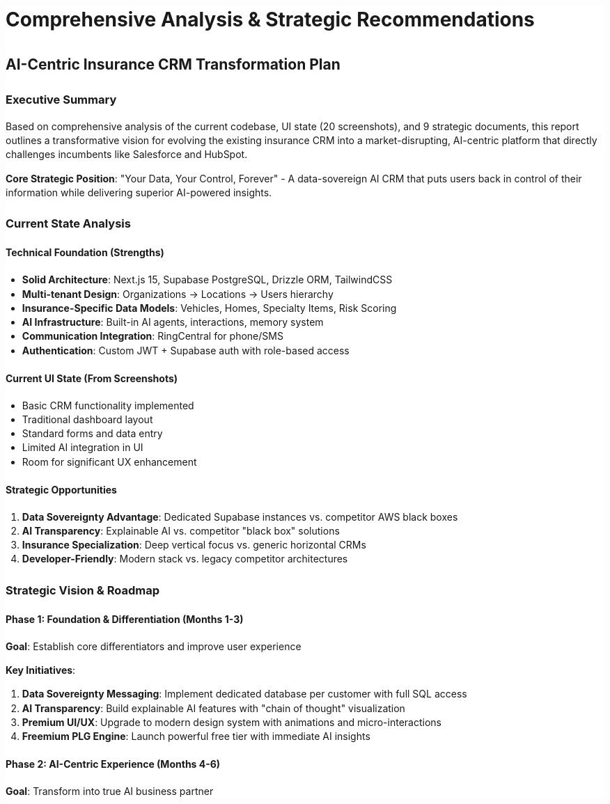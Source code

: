 # Comprehensive Analysis & Strategic Recommendations
## AI-Centric Insurance CRM Transformation Plan

### Executive Summary

Based on comprehensive analysis of the current codebase, UI state (20 screenshots), and 9 strategic documents, this report outlines a transformative vision for evolving the existing insurance CRM into a market-disrupting, AI-centric platform that directly challenges incumbents like Salesforce and HubSpot.

**Core Strategic Position**: "Your Data, Your Control, Forever" - A data-sovereign AI CRM that puts users back in control of their information while delivering superior AI-powered insights.

### Current State Analysis

#### Technical Foundation (Strengths)
- **Solid Architecture**: Next.js 15, Supabase PostgreSQL, Drizzle ORM, TailwindCSS
- **Multi-tenant Design**: Organizations → Locations → Users hierarchy
- **Insurance-Specific Data Models**: Vehicles, Homes, Specialty Items, Risk Scoring
- **AI Infrastructure**: Built-in AI agents, interactions, memory system
- **Communication Integration**: RingCentral for phone/SMS
- **Authentication**: Custom JWT + Supabase auth with role-based access

#### Current UI State (From Screenshots)
- Basic CRM functionality implemented
- Traditional dashboard layout
- Standard forms and data entry
- Limited AI integration in UI
- Room for significant UX enhancement

#### Strategic Opportunities
1. **Data Sovereignty Advantage**: Dedicated Supabase instances vs. competitor AWS black boxes
2. **AI Transparency**: Explainable AI vs. competitor "black box" solutions
3. **Insurance Specialization**: Deep vertical focus vs. generic horizontal CRMs
4. **Developer-Friendly**: Modern stack vs. legacy competitor architectures

### Strategic Vision & Roadmap

#### Phase 1: Foundation & Differentiation (Months 1-3)
**Goal**: Establish core differentiators and improve user experience

**Key Initiatives**:
1. **Data Sovereignty Messaging**: Implement dedicated database per customer with full SQL access
2. **AI Transparency**: Build explainable AI features with "chain of thought" visualization
3. **Premium UI/UX**: Upgrade to modern design system with animations and micro-interactions
4. **Freemium PLG Engine**: Launch powerful free tier with immediate AI insights

#### Phase 2: AI-Centric Experience (Months 4-6)
**Goal**: Transform into true AI business partner
